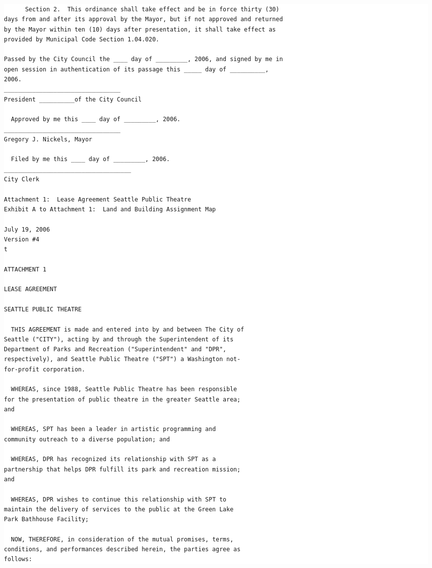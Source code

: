           Section 2.  This ordinance shall take effect and be in force thirty (30)  
    days from and after its approval by the Mayor, but if not approved and returned  
    by the Mayor within ten (10) days after presentation, it shall take effect as  
    provided by Municipal Code Section 1.04.020.  
  
    Passed by the City Council the ____ day of _________, 2006, and signed by me in  
    open session in authentication of its passage this _____ day of __________,  
    2006.  
    _________________________________  
    President __________of the City Council  
  
      Approved by me this ____ day of _________, 2006.  
    _________________________________  
    Gregory J. Nickels, Mayor  
  
      Filed by me this ____ day of _________, 2006.  
    ____________________________________  
    City Clerk  
  
    Attachment 1:  Lease Agreement Seattle Public Theatre  
    Exhibit A to Attachment 1:  Land and Building Assignment Map  
  
    July 19, 2006  
    Version #4  
    t  
  
    ATTACHMENT 1  
  
    LEASE AGREEMENT  
  
    SEATTLE PUBLIC THEATRE  
  
      THIS AGREEMENT is made and entered into by and between The City of  
    Seattle ("CITY"), acting by and through the Superintendent of its  
    Department of Parks and Recreation ("Superintendent" and "DPR",  
    respectively), and Seattle Public Theatre ("SPT") a Washington not-  
    for-profit corporation.  
  
      WHEREAS, since 1988, Seattle Public Theatre has been responsible  
    for the presentation of public theatre in the greater Seattle area;  
    and  
  
      WHEREAS, SPT has been a leader in artistic programming and  
    community outreach to a diverse population; and  
  
      WHEREAS, DPR has recognized its relationship with SPT as a  
    partnership that helps DPR fulfill its park and recreation mission;  
    and  
  
      WHEREAS, DPR wishes to continue this relationship with SPT to  
    maintain the delivery of services to the public at the Green Lake  
    Park Bathhouse Facility;  
  
      NOW, THEREFORE, in consideration of the mutual promises, terms,  
    conditions, and performances described herein, the parties agree as  
    follows:  
  